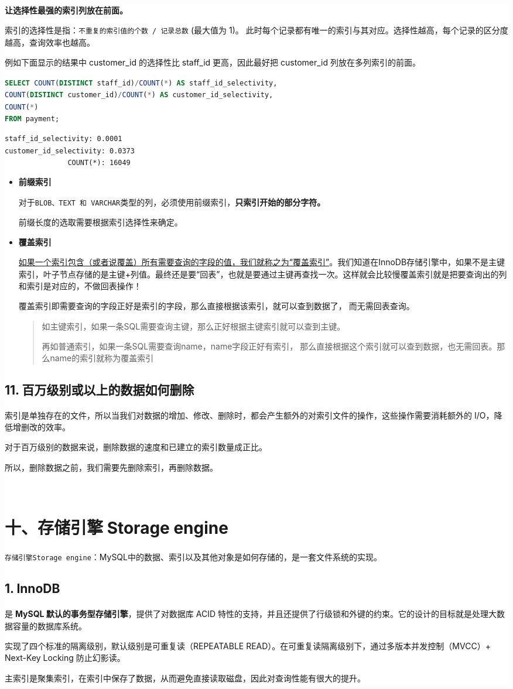   **让选择性最强的索引列放在前面。**

  索引的选择性是指：`不重复的索引值的个数 / 记录总数` (最大值为 1)。 此时每个记录都有唯一的索引与其对应。选择性越高，每个记录的区分度越高，查询效率也越高。

  例如下面显示的结果中 customer_id 的选择性比 staff_id 更高，因此最好把 customer_id 列放在多列索引的前面。

  ```sql
  SELECT COUNT(DISTINCT staff_id)/COUNT(*) AS staff_id_selectivity,
  COUNT(DISTINCT customer_id)/COUNT(*) AS customer_id_selectivity,
  COUNT(*)
  FROM payment;
  ```

  ```
  staff_id_selectivity: 0.0001
  customer_id_selectivity: 0.0373
                 COUNT(*): 16049
  ```

- **前缀索引**

    对于` BLOB、TEXT 和 VARCHAR `类型的列，必须使用前缀索引，**只索引开始的部分字符。**

    前缀长度的选取需要根据索引选择性来确定。

- **覆盖索引**

  <u>如果一个索引包含（或者说覆盖）所有需要查询的字段的值，我们就称之为“覆盖索引”</u>。我们知道在InnoDB存储引擎中，如果不是主键索引，叶子节点存储的是主键+列值。最终还是要“回表”，也就是要通过主键再查找一次。这样就会比较慢覆盖索引就是把要查询出的列和索引是对应的，不做回表操作！

  覆盖索引即需要查询的字段正好是索引的字段，那么直接根据该索引，就可以查到数据了， 而无需回表查询。

    > 如主键索引，如果一条SQL需要查询主键，那么正好根据主键索引就可以查到主键。
    >
    > 再如普通索引，如果一条SQL需要查询name，name字段正好有索引， 那么直接根据这个索引就可以查到数据，也无需回表。那么name的索引就称为覆盖索引

## 11. 百万级别或以上的数据如何删除

索引是单独存在的文件，所以当我们对数据的增加、修改、删除时，都会产生额外的对索引文件的操作，这些操作需要消耗额外的 I/O，降低增删改的效率。

对于百万级别的数据来说，删除数据的速度和已建立的索引数量成正比。

所以，删除数据之前，我们需要先删除索引，再删除数据。

<br>



# 十、存储引擎 Storage engine

`存储引擎Storage engine`：MySQL中的数据、索引以及其他对象是如何存储的，是一套文件系统的实现。

## 1. InnoDB

是 **MySQL 默认的事务型存储引擎**，提供了对数据库 ACID 特性的支持，并且还提供了行级锁和外键的约束。它的设计的目标就是处理大数据容量的数据库系统。

实现了四个标准的隔离级别，默认级别是可重复读（REPEATABLE READ）。在可重复读隔离级别下，通过多版本并发控制（MVCC）+ Next-Key Locking 防止幻影读。

主索引是聚集索引，在索引中保存了数据，从而避免直接读取磁盘，因此对查询性能有很大的提升。
